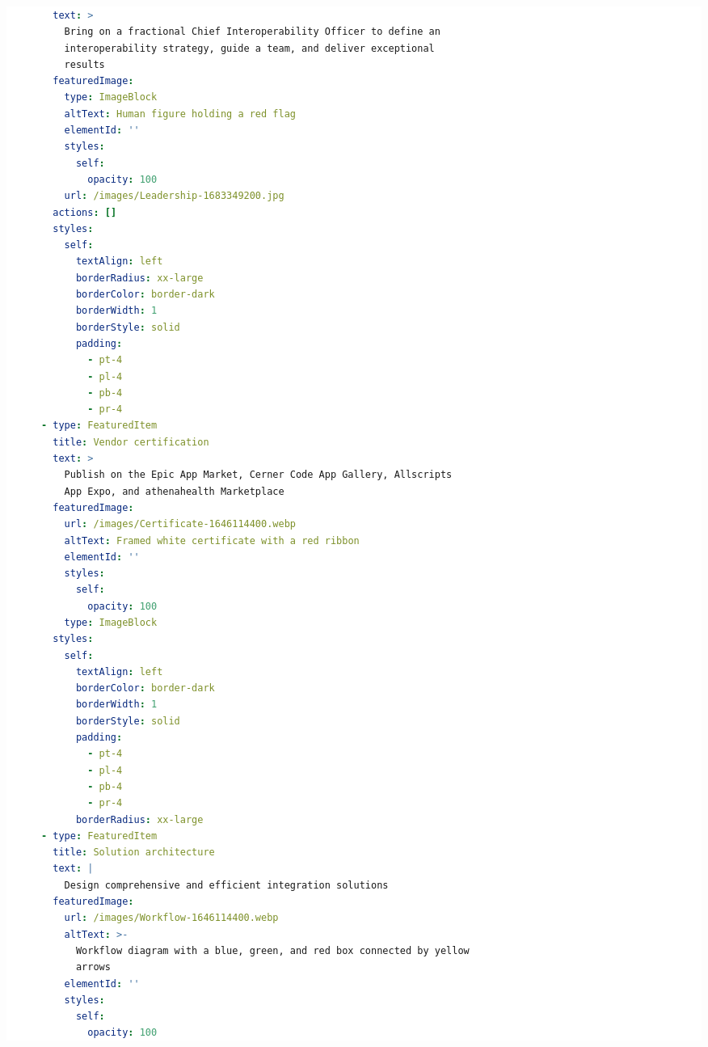 ```yaml
        text: >
          Bring on a fractional Chief Interoperability Officer to define an
          interoperability strategy, guide a team, and deliver exceptional
          results
        featuredImage:
          type: ImageBlock
          altText: Human figure holding a red flag
          elementId: ''
          styles:
            self:
              opacity: 100
          url: /images/Leadership-1683349200.jpg
        actions: []
        styles:
          self:
            textAlign: left
            borderRadius: xx-large
            borderColor: border-dark
            borderWidth: 1
            borderStyle: solid
            padding:
              - pt-4
              - pl-4
              - pb-4
              - pr-4
      - type: FeaturedItem
        title: Vendor certification
        text: >
          Publish on the Epic App Market, Cerner Code App Gallery, Allscripts
          App Expo, and athenahealth Marketplace
        featuredImage:
          url: /images/Certificate-1646114400.webp
          altText: Framed white certificate with a red ribbon
          elementId: ''
          styles:
            self:
              opacity: 100
          type: ImageBlock
        styles:
          self:
            textAlign: left
            borderColor: border-dark
            borderWidth: 1
            borderStyle: solid
            padding:
              - pt-4
              - pl-4
              - pb-4
              - pr-4
            borderRadius: xx-large
      - type: FeaturedItem
        title: Solution architecture
        text: |
          Design comprehensive and efficient integration solutions
        featuredImage:
          url: /images/Workflow-1646114400.webp
          altText: >-
            Workflow diagram with a blue, green, and red box connected by yellow
            arrows
          elementId: ''
          styles:
            self:
              opacity: 100
```